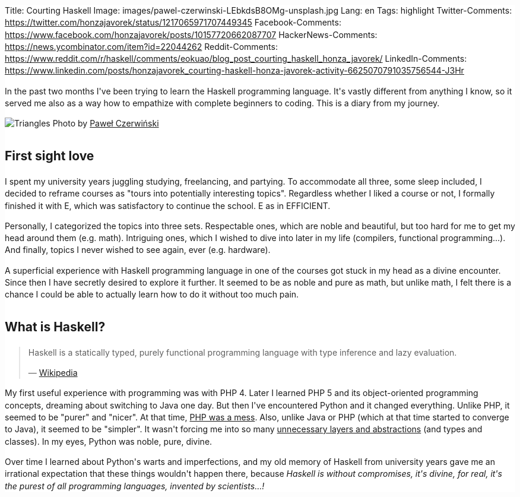 Title: Courting Haskell
Image: images/pawel-czerwinski-LEbkdsB8OMg-unsplash.jpg
Lang: en
Tags: highlight
Twitter-Comments: https://twitter.com/honzajavorek/status/1217065971707449345
Facebook-Comments: https://www.facebook.com/honzajavorek/posts/10157720662087707
HackerNews-Comments: https://news.ycombinator.com/item?id=22044262
Reddit-Comments: https://www.reddit.com/r/haskell/comments/eokuao/blog_post_courting_haskell_honza_javorek/
LinkedIn-Comments: https://www.linkedin.com/posts/honzajavorek_courting-haskell-honza-javorek-activity-6625070791035756544-J3Hr


In the past two months I've been trying to learn the Haskell programming language. It's vastly different from anything I know, so it served me also as a way how to empathize with complete beginners to coding. This is a diary from my journey.

![Triangles]({static}/images/pawel-czerwinski-LEbkdsB8OMg-unsplash.jpg)
Photo by [Paweł Czerwiński](https://unsplash.com/@pawel_czerwinski)

## First sight love

I spent my university years juggling studying, freelancing, and partying. To accommodate all three, some sleep included, I decided to reframe courses as "tours into potentially interesting topics". Regardless whether I liked a course or not, I formally finished it with E, which was satisfactory to continue the school. E as in EFFICIENT.

Personally, I categorized the topics into three sets. Respectable ones, which are noble and beautiful, but too hard for me to get my head around them (e.g. math). Intriguing ones, which I wished to dive into later in my life (compilers, functional programming…). And finally, topics I never wished to see again, ever (e.g. hardware).

A superficial experience with Haskell programming language in one of the courses got stuck in my head as a divine encounter. Since then I have secretly desired to explore it further. It seemed to be as noble and pure as math, but unlike math, I felt there is a chance I could be able to actually learn how to do it without too much pain.

## What is Haskell?

> Haskell is a statically typed, purely functional programming language with type inference and lazy evaluation.
>
> — [Wikipedia](https://en.wikipedia.org/wiki/Haskell_(programming_language))

My first useful experience with programming was with PHP 4. Later I learned PHP 5 and its object-oriented programming concepts, dreaming about switching to Java one day. But then I've encountered Python and it changed everything. Unlike PHP, it seemed to be "purer" and "nicer". At that time, [PHP was a mess](https://eev.ee/blog/2012/04/09/php-a-fractal-of-bad-design/). Also, unlike Java or PHP (which at that time started to converge to Java), it seemed to be "simpler". It wasn't forcing me into so many [unnecessary layers and abstractions](https://sw-samuraj.cz/2019/02/remcani-proti-jave/) (and types and classes). In my eyes, Python was noble, pure, divine.

Over time I learned about Python's warts and imperfections, and my old memory of Haskell from university years gave me an irrational expectation that these things wouldn't happen there, because _Haskell is without compromises, it's divine, for real, it's the purest of all programming languages, invented by scientists…!_
